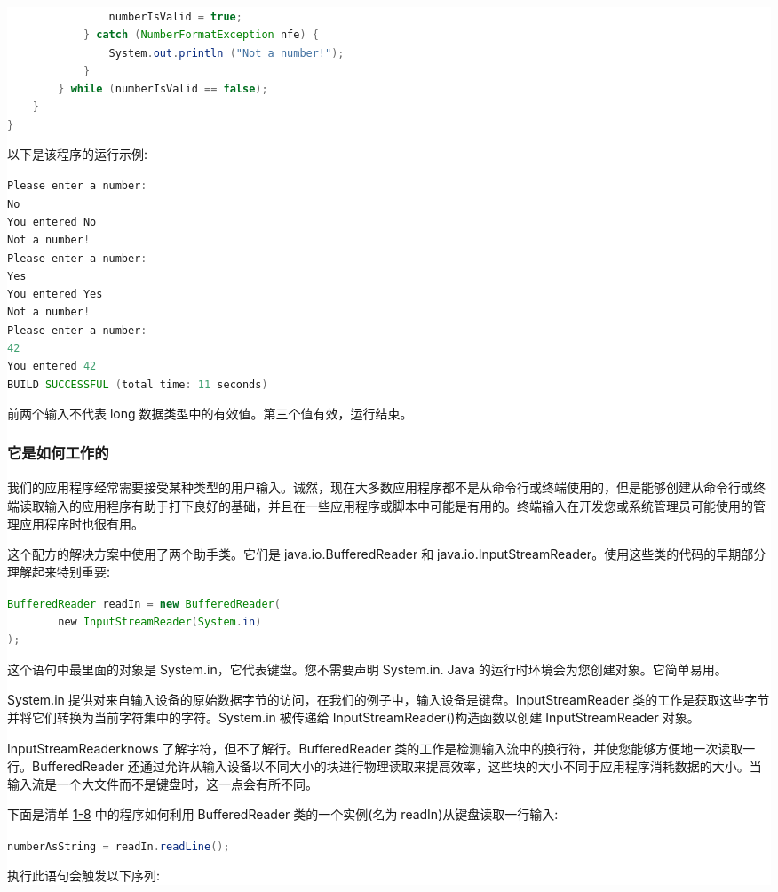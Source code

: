 ```java
                numberIsValid = true;
            } catch (NumberFormatException nfe) {
                System.out.println ("Not a number!");
            }
        } while (numberIsValid == false);  
    }
}
```

以下是该程序的运行示例:

```java
Please enter a number:
No
You entered No
Not a number!
Please enter a number:
Yes
You entered Yes
Not a number!
Please enter a number:
42
You entered 42
BUILD SUCCESSFUL (total time: 11 seconds)
```

前两个输入不代表 long 数据类型中的有效值。第三个值有效，运行结束。

### 它是如何工作的

我们的应用程序经常需要接受某种类型的用户输入。诚然，现在大多数应用程序都不是从命令行或终端使用的，但是能够创建从命令行或终端读取输入的应用程序有助于打下良好的基础，并且在一些应用程序或脚本中可能是有用的。终端输入在开发您或系统管理员可能使用的管理应用程序时也很有用。

这个配方的解决方案中使用了两个助手类。它们是 java.io.BufferedReader 和 java.io.InputStreamReader。使用这些类的代码的早期部分理解起来特别重要:

```java
BufferedReader readIn = new BufferedReader(
        new InputStreamReader(System.in)
);
```

这个语句中最里面的对象是 System.in，它代表键盘。您不需要声明 System.in. Java 的运行时环境会为您创建对象。它简单易用。

System.in 提供对来自输入设备的原始数据字节的访问，在我们的例子中，输入设备是键盘。InputStreamReader 类的工作是获取这些字节并将它们转换为当前字符集中的字符。System.in 被传递给 InputStreamReader()构造函数以创建 InputStreamReader 对象。

InputStreamReaderknows 了解字符，但不了解行。BufferedReader 类的工作是检测输入流中的换行符，并使您能够方便地一次读取一行。BufferedReader 还通过允许从输入设备以不同大小的块进行物理读取来提高效率，这些块的大小不同于应用程序消耗数据的大小。当输入流是一个大文件而不是键盘时，这一点会有所不同。

下面是清单 [1-8](#Par230) 中的程序如何利用 BufferedReader 类的一个实例(名为 readIn)从键盘读取一行输入:

```java
numberAsString = readIn.readLine();
```

执行此语句会触发以下序列:
